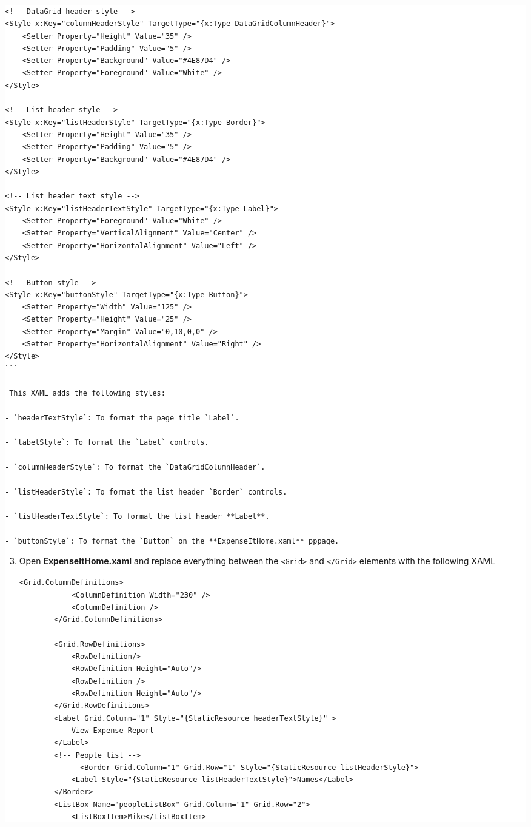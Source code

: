     <!-- DataGrid header style -->
    <Style x:Key="columnHeaderStyle" TargetType="{x:Type DataGridColumnHeader}">
        <Setter Property="Height" Value="35" />
        <Setter Property="Padding" Value="5" />
        <Setter Property="Background" Value="#4E87D4" />
        <Setter Property="Foreground" Value="White" />
    </Style>

    <!-- List header style -->
    <Style x:Key="listHeaderStyle" TargetType="{x:Type Border}">
        <Setter Property="Height" Value="35" />
        <Setter Property="Padding" Value="5" />
        <Setter Property="Background" Value="#4E87D4" />
    </Style>

    <!-- List header text style -->
    <Style x:Key="listHeaderTextStyle" TargetType="{x:Type Label}">
        <Setter Property="Foreground" Value="White" />
        <Setter Property="VerticalAlignment" Value="Center" />
        <Setter Property="HorizontalAlignment" Value="Left" />
    </Style>

    <!-- Button style -->
    <Style x:Key="buttonStyle" TargetType="{x:Type Button}">
        <Setter Property="Width" Value="125" />
        <Setter Property="Height" Value="25" />
        <Setter Property="Margin" Value="0,10,0,0" />
        <Setter Property="HorizontalAlignment" Value="Right" />
    </Style>
    ```

     This XAML adds the following styles:

    - `headerTextStyle`: To format the page title `Label`.

    - `labelStyle`: To format the `Label` controls.

    - `columnHeaderStyle`: To format the `DataGridColumnHeader`.

    - `listHeaderStyle`: To format the list header `Border` controls.

    - `listHeaderTextStyle`: To format the list header **Label**.

    - `buttonStyle`: To format the `Button` on the **ExpenseItHome.xaml** pppage.

3. Open **ExpenseItHome.xaml** and replace everything between the `<Grid>` and `</Grid>` elements with the following XAML

    ```xaml
    <Grid.ColumnDefinitions>
                <ColumnDefinition Width="230" />
                <ColumnDefinition />
            </Grid.ColumnDefinitions>

            <Grid.RowDefinitions>
                <RowDefinition/>
                <RowDefinition Height="Auto"/>
                <RowDefinition />
                <RowDefinition Height="Auto"/>
            </Grid.RowDefinitions>
            <Label Grid.Column="1" Style="{StaticResource headerTextStyle}" >
                View Expense Report
            </Label>
            <!-- People list -->
                  <Border Grid.Column="1" Grid.Row="1" Style="{StaticResource listHeaderStyle}">
                <Label Style="{StaticResource listHeaderTextStyle}">Names</Label>
            </Border>
            <ListBox Name="peopleListBox" Grid.Column="1" Grid.Row="2">
                <ListBoxItem>Mike</ListBoxItem>